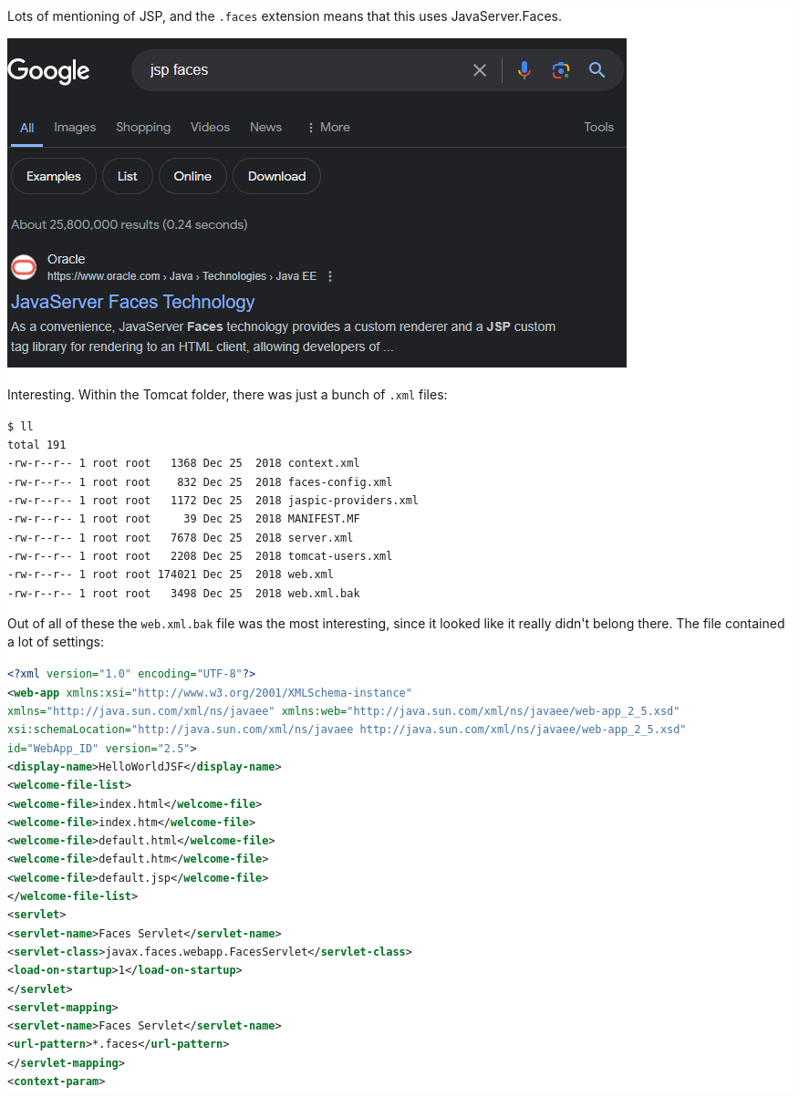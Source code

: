 Lots of mentioning of JSP, and the `.faces` extension means that this uses JavaServer.Faces.

![](../../../.gitbook/assets/htb-arkham-image-5.png)

Interesting. Within the Tomcat folder, there was just a bunch of `.xml` files:

```
$ ll
total 191
-rw-r--r-- 1 root root   1368 Dec 25  2018 context.xml
-rw-r--r-- 1 root root    832 Dec 25  2018 faces-config.xml
-rw-r--r-- 1 root root   1172 Dec 25  2018 jaspic-providers.xml
-rw-r--r-- 1 root root     39 Dec 25  2018 MANIFEST.MF
-rw-r--r-- 1 root root   7678 Dec 25  2018 server.xml
-rw-r--r-- 1 root root   2208 Dec 25  2018 tomcat-users.xml
-rw-r--r-- 1 root root 174021 Dec 25  2018 web.xml
-rw-r--r-- 1 root root   3498 Dec 25  2018 web.xml.bak
```

Out of all of these the `web.xml.bak` file was the most interesting, since it looked like it really didn't belong there. The file contained a lot of settings:

```xml
<?xml version="1.0" encoding="UTF-8"?>
<web-app xmlns:xsi="http://www.w3.org/2001/XMLSchema-instance"
xmlns="http://java.sun.com/xml/ns/javaee" xmlns:web="http://java.sun.com/xml/ns/javaee/web-app_2_5.xsd"
xsi:schemaLocation="http://java.sun.com/xml/ns/javaee http://java.sun.com/xml/ns/javaee/web-app_2_5.xsd"
id="WebApp_ID" version="2.5">
<display-name>HelloWorldJSF</display-name>
<welcome-file-list>
<welcome-file>index.html</welcome-file>
<welcome-file>index.htm</welcome-file>
<welcome-file>default.html</welcome-file>
<welcome-file>default.htm</welcome-file>
<welcome-file>default.jsp</welcome-file>
</welcome-file-list>
<servlet>
<servlet-name>Faces Servlet</servlet-name>
<servlet-class>javax.faces.webapp.FacesServlet</servlet-class>
<load-on-startup>1</load-on-startup>
</servlet>
<servlet-mapping>
<servlet-name>Faces Servlet</servlet-name>
<url-pattern>*.faces</url-pattern>
</servlet-mapping>
<context-param>
```